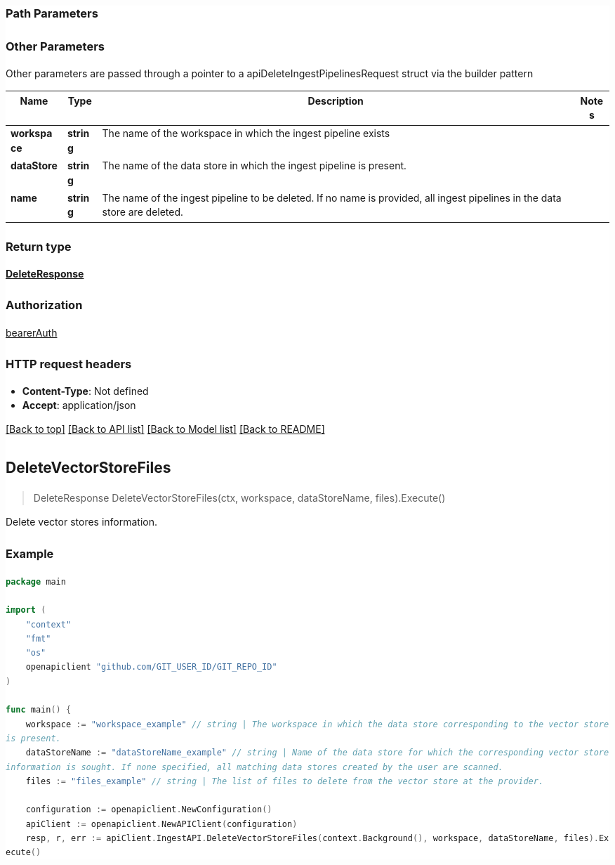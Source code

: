 ### Path Parameters



### Other Parameters

Other parameters are passed through a pointer to a apiDeleteIngestPipelinesRequest struct via the builder pattern


Name | Type | Description  | Notes
------------- | ------------- | ------------- | -------------
 **workspace** | **string** | The name of the workspace in which the ingest pipeline exists | 
 **dataStore** | **string** | The name of the data store in which the ingest pipeline is present. | 
 **name** | **string** | The name of the ingest pipeline to be deleted. If no name is provided, all ingest pipelines in the data store are deleted. | 

### Return type

[**DeleteResponse**](DeleteResponse.md)

### Authorization

[bearerAuth](../README.md#bearerAuth)

### HTTP request headers

- **Content-Type**: Not defined
- **Accept**: application/json

[[Back to top]](#) [[Back to API list]](../README.md#documentation-for-api-endpoints)
[[Back to Model list]](../README.md#documentation-for-models)
[[Back to README]](../README.md)


## DeleteVectorStoreFiles

> DeleteResponse DeleteVectorStoreFiles(ctx, workspace, dataStoreName, files).Execute()

Delete vector stores information.



### Example

```go
package main

import (
	"context"
	"fmt"
	"os"
	openapiclient "github.com/GIT_USER_ID/GIT_REPO_ID"
)

func main() {
	workspace := "workspace_example" // string | The workspace in which the data store corresponding to the vector store is present.
	dataStoreName := "dataStoreName_example" // string | Name of the data store for which the corresponding vector store information is sought. If none specified, all matching data stores created by the user are scanned.
	files := "files_example" // string | The list of files to delete from the vector store at the provider.

	configuration := openapiclient.NewConfiguration()
	apiClient := openapiclient.NewAPIClient(configuration)
	resp, r, err := apiClient.IngestAPI.DeleteVectorStoreFiles(context.Background(), workspace, dataStoreName, files).Execute()
```